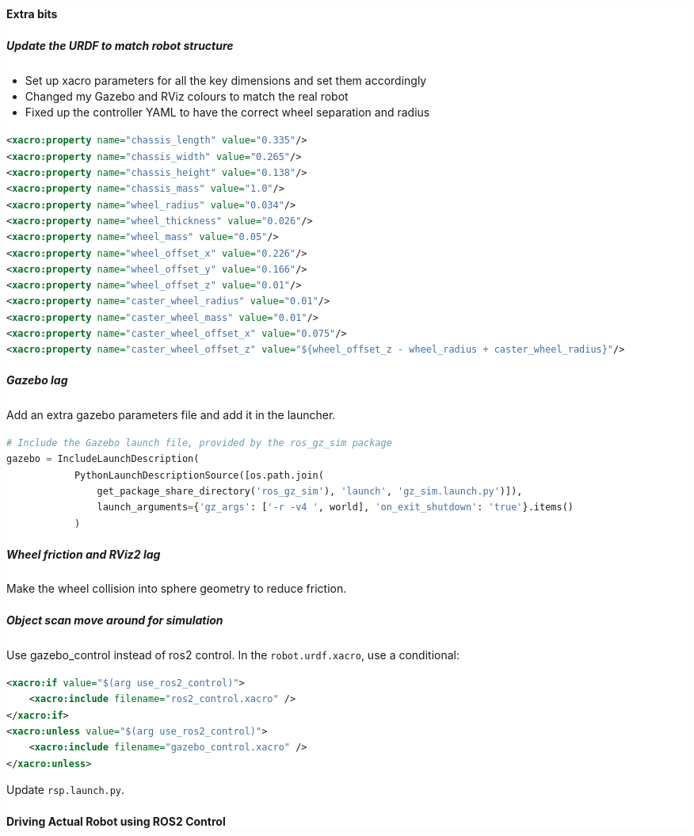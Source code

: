 #### Extra bits
##### Update the URDF to match robot structure
- Set up xacro parameters for all the key dimensions and set them accordingly
- Changed my Gazebo and RViz colours to match the real robot
- Fixed up the controller YAML to have the correct wheel separation and radius

```xml
<xacro:property name="chassis_length" value="0.335"/>
<xacro:property name="chassis_width" value="0.265"/>
<xacro:property name="chassis_height" value="0.138"/>
<xacro:property name="chassis_mass" value="1.0"/>
<xacro:property name="wheel_radius" value="0.034"/>
<xacro:property name="wheel_thickness" value="0.026"/>
<xacro:property name="wheel_mass" value="0.05"/>
<xacro:property name="wheel_offset_x" value="0.226"/>
<xacro:property name="wheel_offset_y" value="0.166"/>
<xacro:property name="wheel_offset_z" value="0.01"/>
<xacro:property name="caster_wheel_radius" value="0.01"/>
<xacro:property name="caster_wheel_mass" value="0.01"/>
<xacro:property name="caster_wheel_offset_x" value="0.075"/>
<xacro:property name="caster_wheel_offset_z" value="${wheel_offset_z - wheel_radius + caster_wheel_radius}"/>
```

##### Gazebo lag
Add an extra gazebo parameters file and add it in the launcher.
```python
# Include the Gazebo launch file, provided by the ros_gz_sim package
gazebo = IncludeLaunchDescription(
            PythonLaunchDescriptionSource([os.path.join(
                get_package_share_directory('ros_gz_sim'), 'launch', 'gz_sim.launch.py')]),
                launch_arguments={'gz_args': ['-r -v4 ', world], 'on_exit_shutdown': 'true'}.items()
            )
```
##### Wheel friction and RViz2 lag
Make the wheel collision into sphere geometry to reduce friction.

##### Object scan move around for simulation
Use gazebo_control instead of ros2 control. In the `robot.urdf.xacro`, use a conditional:

```xml
<xacro:if value="$(arg use_ros2_control)">
    <xacro:include filename="ros2_control.xacro" />
</xacro:if>
<xacro:unless value="$(arg use_ros2_control)">
    <xacro:include filename="gazebo_control.xacro" />
</xacro:unless>
```

Update `rsp.launch.py`.

#### Driving Actual Robot using ROS2 Control

